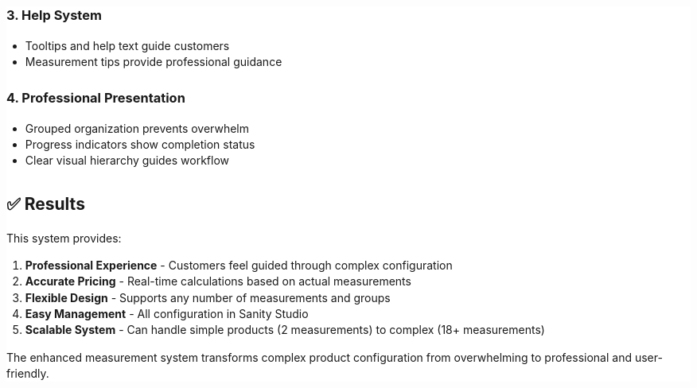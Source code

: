 ### **3. Help System**
- Tooltips and help text guide customers
- Measurement tips provide professional guidance

### **4. Professional Presentation**
- Grouped organization prevents overwhelm
- Progress indicators show completion status
- Clear visual hierarchy guides workflow

## ✅ Results

This system provides:

1. **Professional Experience** - Customers feel guided through complex configuration
2. **Accurate Pricing** - Real-time calculations based on actual measurements
3. **Flexible Design** - Supports any number of measurements and groups
4. **Easy Management** - All configuration in Sanity Studio
5. **Scalable System** - Can handle simple products (2 measurements) to complex (18+ measurements)

The enhanced measurement system transforms complex product configuration from overwhelming to professional and user-friendly. 